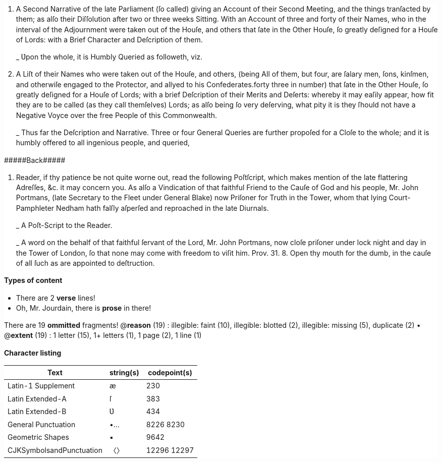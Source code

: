 1. A Second Narrative of the late Parliament (ſo called) giving an Account of their Second Meeting, and the things tranſacted by them; as alſo their Diſſolution after two or three weeks Sitting. With an Account of three and forty of their Names, who in the interval of the Adjournment were taken out of the Houſe, and others that ſate in the Other Houſe, ſo greatly deſigned for a Houſe of Lords: with a Brief Character and Deſcription of them.

    _ Ʋpon the whole, it is Humbly Queried as followeth, viz.

1. A Liſt of their Names who were taken out of the Houſe, and others, (being All of them, but four, are ſalary men, ſons, kinſmen, and otherwiſe engaged to the Protector, and allyed to his Confederates.forty three in number) that ſate in the Other Houſe, ſo greatly deſigned for a Houſe of Lords; with a brief Deſcription of their Merits and Deſerts: whereby it may eaſily appear, how fit they are to be called (as they call themſelves) Lords; as alſo being ſo very deſerving, what pity it is they ſhould not have a Negative Voyce over the free People of this Commonwealth.

    _ Thus far the Deſcription and Narrative. Three or four General Queries are further propoſed for a Cloſe to the whole; and it is humbly offered to all ingenious people, and queried,

#####Back#####

1. Reader, if thy patience be not quite worne out, read the following Poſtſcript, which makes mention of the late flattering Adreſſes, &c. it may concern you. As alſo a Vindication of that faithful Friend to the Cauſe of God and his people, Mr. John Portmans, (late Secretary to the Fleet under General Blake) now Priſoner for Truth in the Tower, whom that lying Court-Pamphleter Nedham hath falſly aſperſed and reproached in the late Diurnals.

    _ A Poſt-Script to the Reader.

    _ A word on the behalf of that faithful ſervant of the Lord, Mr. John Portmans, now cloſe priſoner under lock night and day in the Tower of London, ſo that none may come with freedom to viſit him. Prov. 31. 8. Open thy mouth for the dumb, in the cauſe of all ſuch as are appointed to deſtruction.

**Types of content**

  * There are 2 **verse** lines!
  * Oh, Mr. Jourdain, there is **prose** in there!

There are 19 **ommitted** fragments! 
 @__reason__ (19) : illegible: faint (10), illegible: blotted (2), illegible: missing (5), duplicate (2)  •  @__extent__ (19) : 1 letter (15), 1+ letters (1), 1 page (2), 1 line (1)

**Character listing**


|Text|string(s)|codepoint(s)|
|---|---|---|
|Latin-1 Supplement|æ|230|
|Latin Extended-A|ſ|383|
|Latin Extended-B|Ʋ|434|
|General Punctuation|•…|8226 8230|
|Geometric Shapes|▪|9642|
|CJKSymbolsandPunctuation|〈〉|12296 12297|
